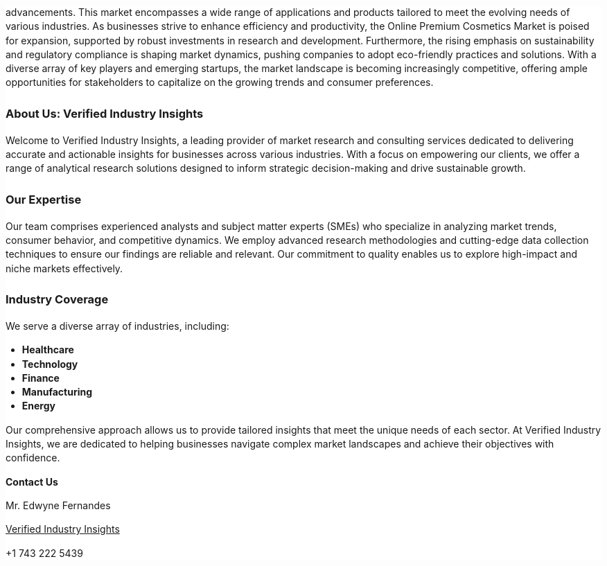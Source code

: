 advancements. This market encompasses a wide range of applications and products tailored to meet the evolving needs of various industries. As businesses strive to enhance efficiency and productivity, the Online Premium Cosmetics Market is poised for expansion, supported by robust investments in research and development. Furthermore, the rising emphasis on sustainability and regulatory compliance is shaping market dynamics, pushing companies to adopt eco-friendly practices and solutions. With a diverse array of key players and emerging startups, the market landscape is becoming increasingly competitive, offering ample opportunities for stakeholders to capitalize on the growing trends and consumer preferences.</p><h3>About Us: Verified Industry Insights</h3><p>Welcome to Verified Industry Insights, a leading provider of market research and consulting services dedicated to delivering accurate and actionable insights for businesses across various industries. With a focus on empowering our clients, we offer a range of analytical research solutions designed to inform strategic decision-making and drive sustainable growth.</p><h3>Our Expertise</h3><p>Our team comprises experienced analysts and subject matter experts (SMEs) who specialize in analyzing market trends, consumer behavior, and competitive dynamics. We employ advanced research methodologies and cutting-edge data collection techniques to ensure our findings are reliable and relevant. Our commitment to quality enables us to explore high-impact and niche markets effectively.</p><h3>Industry Coverage</h3><p>We serve a diverse array of industries, including:</p><ul><li><strong>Healthcare</strong></li><li><strong>Technology</strong></li><li><strong>Finance</strong></li><li><strong>Manufacturing</strong></li><li><strong>Energy</strong></li></ul><p>Our comprehensive approach allows us to provide tailored insights that meet the unique needs of each sector. At Verified Industry Insights, we are dedicated to helping businesses navigate complex market landscapes and achieve their objectives with confidence.</p><p><strong>Contact Us</strong></p><p>Mr. Edwyne Fernandes</p><p><a href="https://www.verifiedindustryinsights.com/">Verified Industry Insights</a></p><p>+1 743 222 5439</p>

